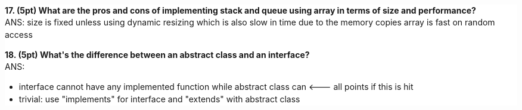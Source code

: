 **17. (5pt) What are the pros and cons of implementing stack and queue using array in terms of size and performance?**
<br/>
ANS:
size is fixed unless using dynamic resizing which is also slow in time due to the memory copies
array is fast on random access

**18. (5pt) What's the difference between an abstract class and an interface?**
<br/>
ANS:
- interface cannot have any implemented function while abstract class can <--- all points if this is hit
- trivial: use "implements" for interface and "extends" with abstract class
